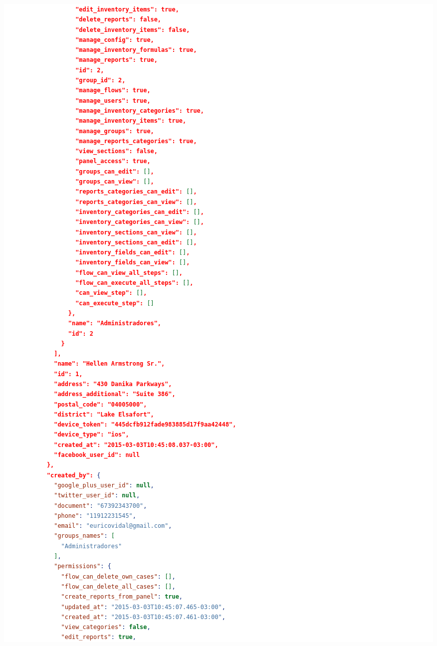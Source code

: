 ```json
                    "edit_inventory_items": true,
                    "delete_reports": false,
                    "delete_inventory_items": false,
                    "manage_config": true,
                    "manage_inventory_formulas": true,
                    "manage_reports": true,
                    "id": 2,
                    "group_id": 2,
                    "manage_flows": true,
                    "manage_users": true,
                    "manage_inventory_categories": true,
                    "manage_inventory_items": true,
                    "manage_groups": true,
                    "manage_reports_categories": true,
                    "view_sections": false,
                    "panel_access": true,
                    "groups_can_edit": [],
                    "groups_can_view": [],
                    "reports_categories_can_edit": [],
                    "reports_categories_can_view": [],
                    "inventory_categories_can_edit": [],
                    "inventory_categories_can_view": [],
                    "inventory_sections_can_view": [],
                    "inventory_sections_can_edit": [],
                    "inventory_fields_can_edit": [],
                    "inventory_fields_can_view": [],
                    "flow_can_view_all_steps": [],
                    "flow_can_execute_all_steps": [],
                    "can_view_step": [],
                    "can_execute_step": []
                  },
                  "name": "Administradores",
                  "id": 2
                }
              ],
              "name": "Hellen Armstrong Sr.",
              "id": 1,
              "address": "430 Danika Parkways",
              "address_additional": "Suite 386",
              "postal_code": "04005000",
              "district": "Lake Elsafort",
              "device_token": "445dcfb912fade983885d17f9aa42448",
              "device_type": "ios",
              "created_at": "2015-03-03T10:45:08.037-03:00",
              "facebook_user_id": null
            },
            "created_by": {
              "google_plus_user_id": null,
              "twitter_user_id": null,
              "document": "67392343700",
              "phone": "11912231545",
              "email": "euricovidal@gmail.com",
              "groups_names": [
                "Administradores"
              ],
              "permissions": {
                "flow_can_delete_own_cases": [],
                "flow_can_delete_all_cases": [],
                "create_reports_from_panel": true,
                "updated_at": "2015-03-03T10:45:07.465-03:00",
                "created_at": "2015-03-03T10:45:07.461-03:00",
                "view_categories": false,
                "edit_reports": true,
```
